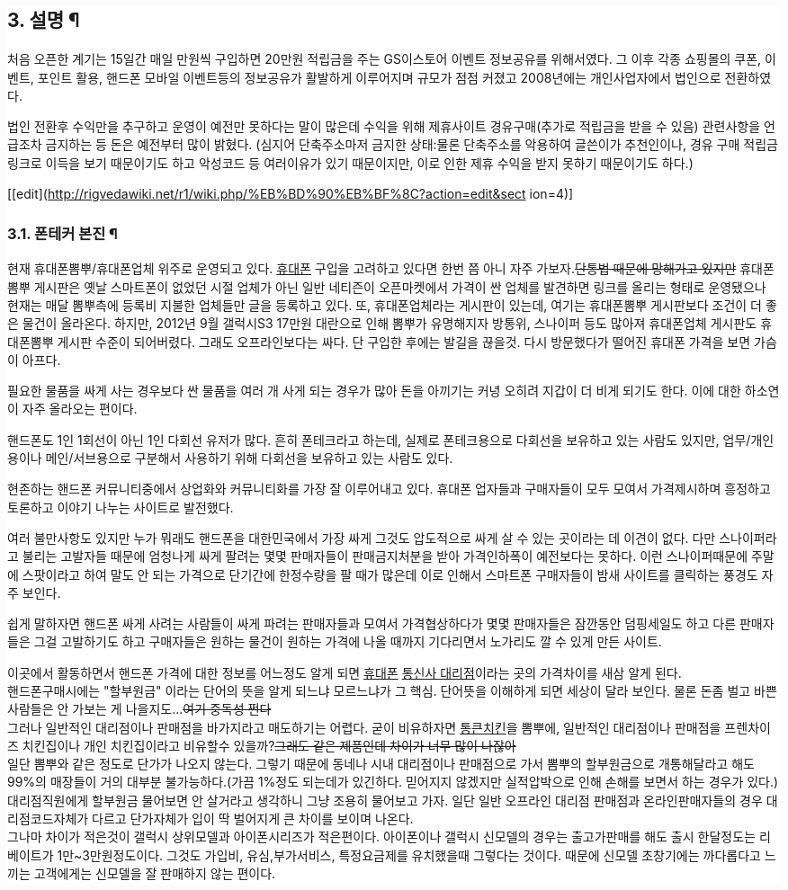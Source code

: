 ## 3. 설명 ¶

처음 오픈한 계기는 15일간 매일 만원씩 구입하면 20만원 적립금을 주는 GS이스토어 이벤트 정보공유를 위해서였다. 그 이후 각종 쇼핑몰의
쿠폰, 이벤트, 포인트 활용, 핸드폰 모바일 이벤트등의 정보공유가 활발하게 이루어지며 규모가 점점 커졌고 2008년에는 개인사업자에서
법인으로 전환하였다.

  

법인 전환후 수익만을 추구하고 운영이 예전만 못하다는 말이 많은데 수익을 위해 제휴사이트 경유구매(추가로 적립금을 받을 수 있음) 관련사항을
언급조차 금지하는 등 돈은 예전부터 많이 밝혔다. (심지어 단축주소마저 금지한 상태:물론 단축주소를 악용하여 글쓴이가 추천인이나, 경유 구매
적립금 링크로 이득을 보기 때문이기도 하고 악성코드 등 여러이유가 있기 때문이지만, 이로 인한 제휴 수익을 받지 못하기 때문이기도 하다.)

  

[[edit](http://rigvedawiki.net/r1/wiki.php/%EB%BD%90%EB%BF%8C?action=edit&sect
ion=4)]

### 3.1. 폰테커 본진 ¶

현재 휴대폰뽐뿌/휴대폰업체 위주로 운영되고 있다. [휴대폰](%ED%9C%B4%EB%8C%80%ED%8F%B0.md) 구입을 고려하고
있다면 한번 쯤 아니 자주 가보자.<del>단통법 때문에 망해가고 있지만</del> 휴대폰뽐뿌 게시판은 옛날 스마트폰이 없었던 시절 업체가
아닌 일반 네티즌이 오픈마켓에서 가격이 싼 업체를 발견하면 링크를 올리는 형태로 운영됐으나 현재는 매달 뽐뿌측에 등록비 지불한 업체들만 글을
등록하고 있다. 또, 휴대폰업체라는 게시판이 있는데, 여기는 휴대폰뽐뿌 게시판보다 조건이 더 좋은 물건이 올라온다. 하지만, 2012년 9월
갤럭시S3 17만원 대란으로 인해 뽐뿌가 유명해지자 방통위, 스나이퍼 등도 많아져 휴대폰업체 게시판도 휴대폰뽐뿌 게시판 수준이 되어버렸다.
그래도 오프라인보다는 싸다. 단 구입한 후에는 발길을 끊을것. 다시 방문했다가 떨어진 휴대폰 가격을 보면 가슴이 아프다.

  

필요한 물품을 싸게 사는 경우보다 싼 물품을 여러 개 사게 되는 경우가 많아 돈을 아끼기는 커녕 오히려 지갑이 더 비게 되기도 한다. 이에
대한 하소연이 자주 올라오는 편이다.

  

핸드폰도 1인 1회선이 아닌 1인 다회선 유저가 많다. 흔히 폰테크라고 하는데, 실제로 폰테크용으로 다회선을 보유하고 있는 사람도 있지만,
업무/개인용이나 메인/서브용으로 구분해서 사용하기 위해 다회선을 보유하고 있는 사람도 있다.

  

현존하는 핸드폰 커뮤니티중에서 상업화와 커뮤니티화를 가장 잘 이루어내고 있다. 휴대폰 업자들과 구매자들이 모두 모여서 가격제시하며 흥정하고
토론하고 이야기 나누는 사이트로 발전했다.

  

여러 불만사항도 있지만 누가 뭐래도 핸드폰을 대한민국에서 가장 싸게 그것도 압도적으로 싸게 살 수 있는 곳이라는 데 이견이 없다. 다만
스나이퍼라고 불리는 고발자들 때문에 엄청나게 싸게 팔려는 몇몇 판매자들이 판매금지처분을 받아 가격인하폭이 예전보다는 못하다. 이런
스나이퍼때문에 주말에 스팟이라고 하여 말도 안 되는 가격으로 단기간에 한정수량을 팔 때가 많은데 이로 인해서 스마트폰 구매자들이 밤새
사이트를 클릭하는 풍경도 자주 보인다.

  

쉽게 말하자면 핸드폰 싸게 사려는 사람들이 싸게 파려는 판매자들과 모여서 가격협상하다가 몇몇 판매자들은 잠깐동안 덤핑세일도 하고 다른
판매자들은 그걸 고발하기도 하고 구매자들은 원하는 물건이 원하는 가격에 나올 때까지 기다리면서 노가리도 깔 수 있게 만든 사이트.

  

이곳에서 활동하면서 핸드폰 가격에 대한 정보를 어느정도 알게 되면 [휴대폰](%ED%9C%B4%EB%8C%80%ED%8F%B0.md)
[통신사 대리점](%ED%86%B5%EC%8B%A0%EC%82%AC%20%EB%8C%80%EB%A6%AC%EC%A0%90.md)이라는
곳의 가격차이를 새삼 알게 된다.  
핸드폰구매시에는 "할부원금" 이라는 단어의 뜻을 알게 되느냐 모르느냐가 그 핵심. 단어뜻을 이해하게 되면 세상이 달라 보인다. 물론 돈좀
벌고 바쁜 사람들은 안 가보는 게 나을지도...<del>여기 중독성 쩐다</del>  
그러나 일반적인 대리점이나 판매점을 바가지라고 매도하기는 어렵다. 굳이 비유하자면
[통큰치킨](%ED%86%B5%ED%81%B0%EC%B9%98%ED%82%A8.md)을 뽐뿌에, 일반적인 대리점이나 판매점을 프렌차이즈
치킨집이나 개인 치킨집이라고 비유할수 있을까?<del>그래도 같은 제품인데 차이가 너무 많이 나잖아</del>  
일단 뽐뿌와 같은 정도로 단가가 나오지 않는다. 그렇기 때문에 동네나 시내 대리점이나 판매점으로 가서 뽐뿌의 할부원금으로 개통해달라고 해도
99%의 매장들이 거의 대부분 불가능하다.(가끔 1%정도 되는데가 있긴하다. 믿어지지 않겠지만 실적압박으로 인해 손해를 보면서 하는 경우가
있다.)  
대리점직원에게 할부원금 물어보면 안 살거라고 생각하니 그냥 조용히 물어보고 가자. 일단 일반 오프라인 대리점 판매점과 온라인판매자들의 경우
대리점코드자체가 다르고 단가자체가 입이 딱 벌어지게 큰 차이를 보이며 나온다.  
그나마 차이가 적은것이 갤럭시 상위모델과 아이폰시리즈가 적은편이다. 아이폰이나 갤럭시 신모델의 경우는 출고가판매를 해도 출시 한달정도는
리베이트가 1만~3만원정도이다. 그것도 가입비, 유심,부가서비스, 특정요금제를 유치했을때 그렇다는 것이다. 때문에 신모델 초창기에는
까다롭다고 느끼는 고객에게는 신모델을 잘 판매하지 않는 편이다.
